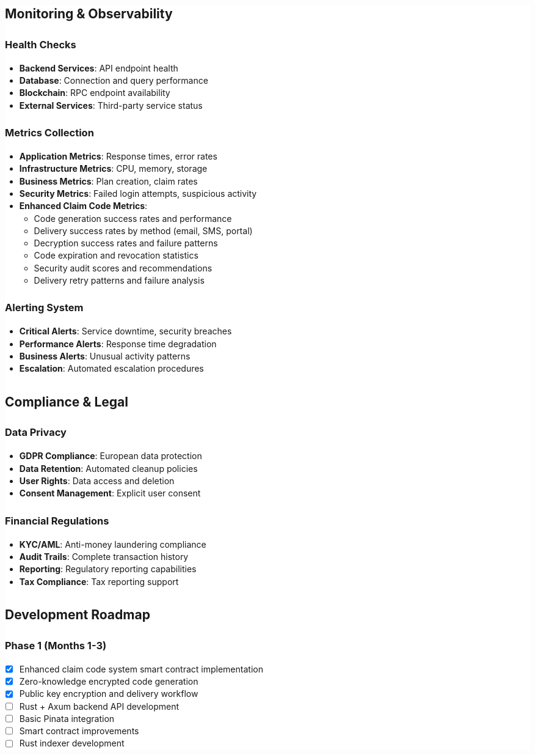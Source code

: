 ## Monitoring & Observability

### Health Checks
- **Backend Services**: API endpoint health
- **Database**: Connection and query performance
- **Blockchain**: RPC endpoint availability
- **External Services**: Third-party service status

### Metrics Collection
- **Application Metrics**: Response times, error rates
- **Infrastructure Metrics**: CPU, memory, storage
- **Business Metrics**: Plan creation, claim rates
- **Security Metrics**: Failed login attempts, suspicious activity
- **Enhanced Claim Code Metrics**: 
  - Code generation success rates and performance
  - Delivery success rates by method (email, SMS, portal)
  - Decryption success rates and failure patterns
  - Code expiration and revocation statistics
  - Security audit scores and recommendations
  - Delivery retry patterns and failure analysis

### Alerting System
- **Critical Alerts**: Service downtime, security breaches
- **Performance Alerts**: Response time degradation
- **Business Alerts**: Unusual activity patterns
- **Escalation**: Automated escalation procedures

## Compliance & Legal

### Data Privacy
- **GDPR Compliance**: European data protection
- **Data Retention**: Automated cleanup policies
- **User Rights**: Data access and deletion
- **Consent Management**: Explicit user consent

### Financial Regulations
- **KYC/AML**: Anti-money laundering compliance
- **Audit Trails**: Complete transaction history
- **Reporting**: Regulatory reporting capabilities
- **Tax Compliance**: Tax reporting support

## Development Roadmap

### Phase 1 (Months 1-3)
- [x] Enhanced claim code system smart contract implementation
- [x] Zero-knowledge encrypted code generation
- [x] Public key encryption and delivery workflow
- [ ] Rust + Axum backend API development
- [ ] Basic Pinata integration
- [ ] Smart contract improvements
- [ ] Rust indexer development
